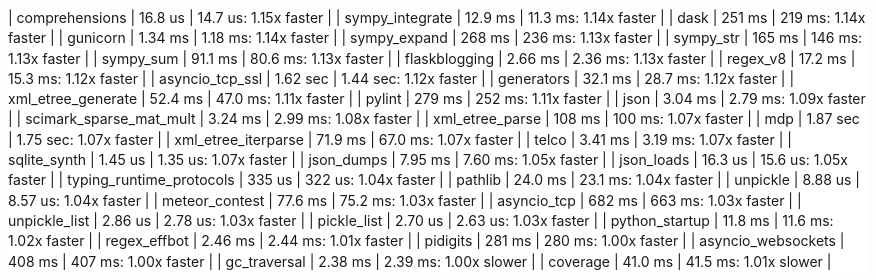 | comprehensions           | 16.8 us                                                             | 14.7 us: 1.15x faster                                               |
| sympy_integrate          | 12.9 ms                                                             | 11.3 ms: 1.14x faster                                               |
| dask                     | 251 ms                                                              | 219 ms: 1.14x faster                                                |
| gunicorn                 | 1.34 ms                                                             | 1.18 ms: 1.14x faster                                               |
| sympy_expand             | 268 ms                                                              | 236 ms: 1.13x faster                                                |
| sympy_str                | 165 ms                                                              | 146 ms: 1.13x faster                                                |
| sympy_sum                | 91.1 ms                                                             | 80.6 ms: 1.13x faster                                               |
| flaskblogging            | 2.66 ms                                                             | 2.36 ms: 1.13x faster                                               |
| regex_v8                 | 17.2 ms                                                             | 15.3 ms: 1.12x faster                                               |
| asyncio_tcp_ssl          | 1.62 sec                                                            | 1.44 sec: 1.12x faster                                              |
| generators               | 32.1 ms                                                             | 28.7 ms: 1.12x faster                                               |
| xml_etree_generate       | 52.4 ms                                                             | 47.0 ms: 1.11x faster                                               |
| pylint                   | 279 ms                                                              | 252 ms: 1.11x faster                                                |
| json                     | 3.04 ms                                                             | 2.79 ms: 1.09x faster                                               |
| scimark_sparse_mat_mult  | 3.24 ms                                                             | 2.99 ms: 1.08x faster                                               |
| xml_etree_parse          | 108 ms                                                              | 100 ms: 1.07x faster                                                |
| mdp                      | 1.87 sec                                                            | 1.75 sec: 1.07x faster                                              |
| xml_etree_iterparse      | 71.9 ms                                                             | 67.0 ms: 1.07x faster                                               |
| telco                    | 3.41 ms                                                             | 3.19 ms: 1.07x faster                                               |
| sqlite_synth             | 1.45 us                                                             | 1.35 us: 1.07x faster                                               |
| json_dumps               | 7.95 ms                                                             | 7.60 ms: 1.05x faster                                               |
| json_loads               | 16.3 us                                                             | 15.6 us: 1.05x faster                                               |
| typing_runtime_protocols | 335 us                                                              | 322 us: 1.04x faster                                                |
| pathlib                  | 24.0 ms                                                             | 23.1 ms: 1.04x faster                                               |
| unpickle                 | 8.88 us                                                             | 8.57 us: 1.04x faster                                               |
| meteor_contest           | 77.6 ms                                                             | 75.2 ms: 1.03x faster                                               |
| asyncio_tcp              | 682 ms                                                              | 663 ms: 1.03x faster                                                |
| unpickle_list            | 2.86 us                                                             | 2.78 us: 1.03x faster                                               |
| pickle_list              | 2.70 us                                                             | 2.63 us: 1.03x faster                                               |
| python_startup           | 11.8 ms                                                             | 11.6 ms: 1.02x faster                                               |
| regex_effbot             | 2.46 ms                                                             | 2.44 ms: 1.01x faster                                               |
| pidigits                 | 281 ms                                                              | 280 ms: 1.00x faster                                                |
| asyncio_websockets       | 408 ms                                                              | 407 ms: 1.00x faster                                                |
| gc_traversal             | 2.38 ms                                                             | 2.39 ms: 1.00x slower                                               |
| coverage                 | 41.0 ms                                                             | 41.5 ms: 1.01x slower                                               |